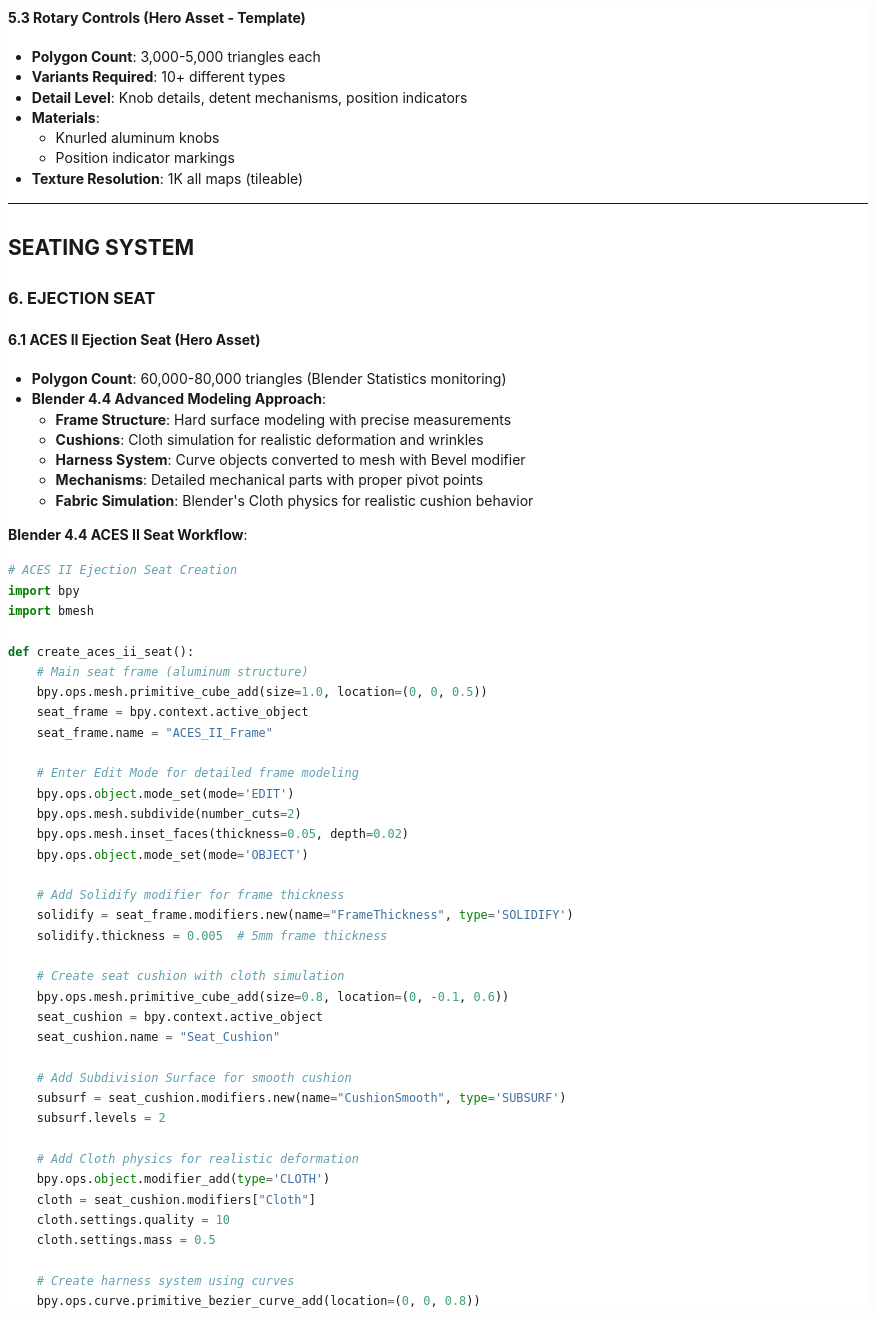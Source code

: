 #### **5.3 Rotary Controls (Hero Asset - Template)**
- **Polygon Count**: 3,000-5,000 triangles each
- **Variants Required**: 10+ different types
- **Detail Level**: Knob details, detent mechanisms, position indicators
- **Materials**:
  - Knurled aluminum knobs
  - Position indicator markings
- **Texture Resolution**: 1K all maps (tileable)

---

## SEATING SYSTEM

### **6. EJECTION SEAT**

#### **6.1 ACES II Ejection Seat (Hero Asset)**
- **Polygon Count**: 60,000-80,000 triangles (Blender Statistics monitoring)
- **Blender 4.4 Advanced Modeling Approach**:
  - **Frame Structure**: Hard surface modeling with precise measurements
  - **Cushions**: Cloth simulation for realistic deformation and wrinkles
  - **Harness System**: Curve objects converted to mesh with Bevel modifier
  - **Mechanisms**: Detailed mechanical parts with proper pivot points
  - **Fabric Simulation**: Blender's Cloth physics for realistic cushion behavior

**Blender 4.4 ACES II Seat Workflow**:
```python
# ACES II Ejection Seat Creation
import bpy
import bmesh

def create_aces_ii_seat():
    # Main seat frame (aluminum structure)
    bpy.ops.mesh.primitive_cube_add(size=1.0, location=(0, 0, 0.5))
    seat_frame = bpy.context.active_object
    seat_frame.name = "ACES_II_Frame"
    
    # Enter Edit Mode for detailed frame modeling
    bpy.ops.object.mode_set(mode='EDIT')
    bpy.ops.mesh.subdivide(number_cuts=2)
    bpy.ops.mesh.inset_faces(thickness=0.05, depth=0.02)
    bpy.ops.object.mode_set(mode='OBJECT')
    
    # Add Solidify modifier for frame thickness
    solidify = seat_frame.modifiers.new(name="FrameThickness", type='SOLIDIFY')
    solidify.thickness = 0.005  # 5mm frame thickness
    
    # Create seat cushion with cloth simulation
    bpy.ops.mesh.primitive_cube_add(size=0.8, location=(0, -0.1, 0.6))
    seat_cushion = bpy.context.active_object
    seat_cushion.name = "Seat_Cushion"
    
    # Add Subdivision Surface for smooth cushion
    subsurf = seat_cushion.modifiers.new(name="CushionSmooth", type='SUBSURF')
    subsurf.levels = 2
    
    # Add Cloth physics for realistic deformation
    bpy.ops.object.modifier_add(type='CLOTH')
    cloth = seat_cushion.modifiers["Cloth"]
    cloth.settings.quality = 10
    cloth.settings.mass = 0.5
    
    # Create harness system using curves
    bpy.ops.curve.primitive_bezier_curve_add(location=(0, 0, 0.8))
```